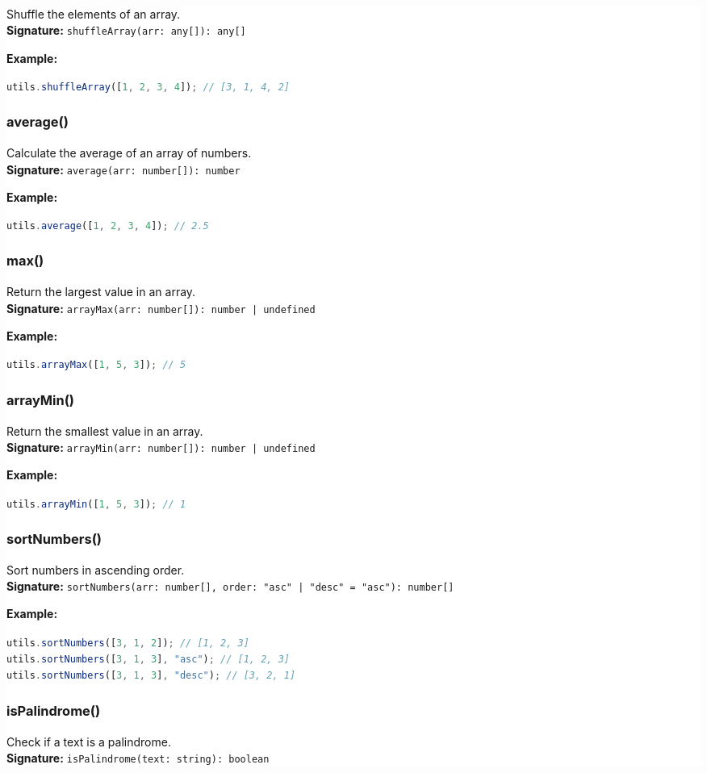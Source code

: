 Shuffle the elements of an array.  
**Signature:** `shuffleArray(arr: any[]): any[]`

**Example:**

```js
utils.shuffleArray([1, 2, 3, 4]); // [3, 1, 4, 2]
```

### average()

Calculate the average of an array of numbers.  
**Signature:** `average(arr: number[]): number`

**Example:**

```js
utils.average([1, 2, 3, 4]); // 2.5
```

### max()

Return the largest value in an array.  
**Signature:** `arrayMax(arr: number[]): number | undefined`

**Example:**

```js
utils.arrayMax([1, 5, 3]); // 5
```

### arrayMin()

Return the smallest value in an array.  
**Signature:** `arrayMin(arr: number[]): number | undefined`

**Example:**

```js
utils.arrayMin([1, 5, 3]); // 1
```

### sortNumbers()

Sort numbers in ascending order.  
**Signature:** `sortNumbers(arr: number[], order: "asc" | "desc" = "asc"): number[]`

**Example:**

```js
utils.sortNumbers([3, 1, 2]); // [1, 2, 3]
utils.sortNumbers([3, 1, 3], "asc"); // [1, 2, 3]
utils.sortNumbers([3, 1, 3], "desc"); // [3, 2, 1]
```

### isPalindrome()

Check if a text is a palindrome.  
**Signature:** `isPalindrome(text: string): boolean`
